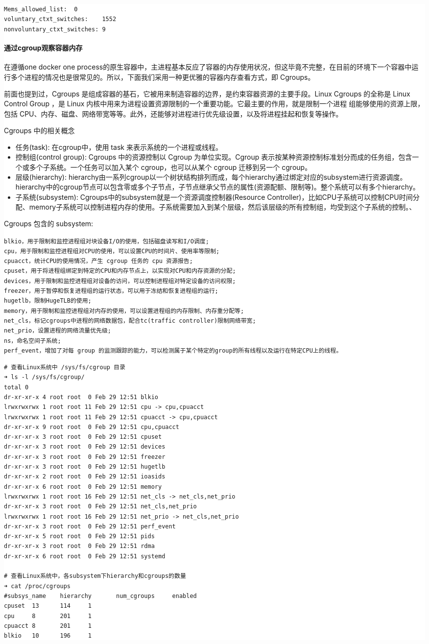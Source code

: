 ```shell
Mems_allowed_list:	0
voluntary_ctxt_switches:	1552
nonvoluntary_ctxt_switches:	9
```

#### 通过cgroup观察容器内存

在遵循one docker one process的原⽣容器中，主进程基本反应了容器的内存使⽤状况，但这毕竟不完整，在目前的环境下⼀个容器中运⾏多个进程的情况也是很常见的。所以，下面我们采用一种更优雅的容器内存查看⽅式，即 Cgroups。

前面也提到过，Cgroups 是组成容器的基石，它被用来制造容器的边界，是约束容器资源的主要手段。​Linux Cgroups 的全称是 Linux Control Group ，是 Linux 内核中用来为进程设置资源限制的一个重要功能。它最主要的作用，就是限制一个进程 组能够使用的资源上限，包括 CPU、内存、磁盘、网络带宽等等。此外，还能够对进程进行优先级设置，以及将进程挂起和恢复等操作。

Cgroups 中的相关概念
  - 任务(task): 在cgroup中，使⽤ task 来表示系统的⼀个进程或线程。
  - 控制组(control group): Cgroups 中的资源控制以 Cgroup 为单位实现。Cgroup 表示按某种资源控制标准划分⽽成的任务组，包含⼀个或多个⼦系统。⼀个任务可以加⼊某个 cgroup，也可以从某个 cgroup 迁移到另⼀个 cgroup。
  - 层级(hierarchy): hierarchy由⼀系列cgroup以⼀个树状结构排列⽽成，每个hierarchy通过绑定对应的subsystem进⾏资源调度。hierarchy中的cgroup节点可以包含零或多个⼦节点，⼦节点继承⽗节点的属性(资源配额、限制等)。整个系统可以有多个hierarchy。
  - ⼦系统(subsystem): Cgroups中的subsystem就是⼀个资源调度控制器(Resource Controller)，⽐如CPU⼦系统可以控制CPU时间分配、memory⼦系统可以控制进程内存的使⽤。⼦系统需要加⼊到某个层级，然后该层级的所有控制组，均受到这个⼦系统的控制。、

Cgroups 包含的 subsystem:

    blkio，用于限制和监控进程组对块设备I/O的使用，包括磁盘读写和I/O调度;
    cpu，用于限制和监控进程组对CPU的使用，可以设置CPU的时间片、使用率等限制;
    cpuacct，统计CPU的使用情况，产生 cgroup 任务的 cpu 资源报告;
    cpuset，用于将进程组绑定到特定的CPU和内存节点上，以实现对CPU和内存资源的分配;
    devices，用于限制和监控进程组对设备的访问，可以控制进程组对特定设备的访问权限;
    freezer，用于暂停和恢复进程组的运行状态，可以用于冻结和恢复进程组的运行;
    hugetlb，限制HugeTLB的使用;
    memory，用于限制和监控进程组对内存的使用，可以设置进程组的内存限制、内存重分配等;
    net_cls，标记cgroups中进程的网络数据包，配合tc(traffic controller)限制网络带宽;
    net_prio，设置进程的网络流量优先级;
    ns，命名空间子系统;
    perf_event，增加了对每 group 的监测跟踪的能力，可以检测属于某个特定的group的所有线程以及运行在特定CPU上的线程。

```shell
# 查看Linux系统中 /sys/fs/cgroup 目录
➜ ls -l /sys/fs/cgroup/
total 0
dr-xr-xr-x 4 root root  0 Feb 29 12:51 blkio
lrwxrwxrwx 1 root root 11 Feb 29 12:51 cpu -> cpu,cpuacct
lrwxrwxrwx 1 root root 11 Feb 29 12:51 cpuacct -> cpu,cpuacct
dr-xr-xr-x 9 root root  0 Feb 29 12:51 cpu,cpuacct
dr-xr-xr-x 3 root root  0 Feb 29 12:51 cpuset
dr-xr-xr-x 3 root root  0 Feb 29 12:51 devices
dr-xr-xr-x 3 root root  0 Feb 29 12:51 freezer
dr-xr-xr-x 3 root root  0 Feb 29 12:51 hugetlb
dr-xr-xr-x 2 root root  0 Feb 29 12:51 ioasids
dr-xr-xr-x 6 root root  0 Feb 29 12:51 memory
lrwxrwxrwx 1 root root 16 Feb 29 12:51 net_cls -> net_cls,net_prio
dr-xr-xr-x 3 root root  0 Feb 29 12:51 net_cls,net_prio
lrwxrwxrwx 1 root root 16 Feb 29 12:51 net_prio -> net_cls,net_prio
dr-xr-xr-x 3 root root  0 Feb 29 12:51 perf_event
dr-xr-xr-x 5 root root  0 Feb 29 12:51 pids
dr-xr-xr-x 3 root root  0 Feb 29 12:51 rdma
dr-xr-xr-x 6 root root  0 Feb 29 12:51 systemd

# 查看Linux系统中，各subsystem下hierarchy和cgroups的数量
➜ cat /proc/cgroups
#subsys_name    hierarchy       num_cgroups     enabled
cpuset  13      114     1
cpu     8       201     1
cpuacct 8       201     1
blkio   10      196     1
```